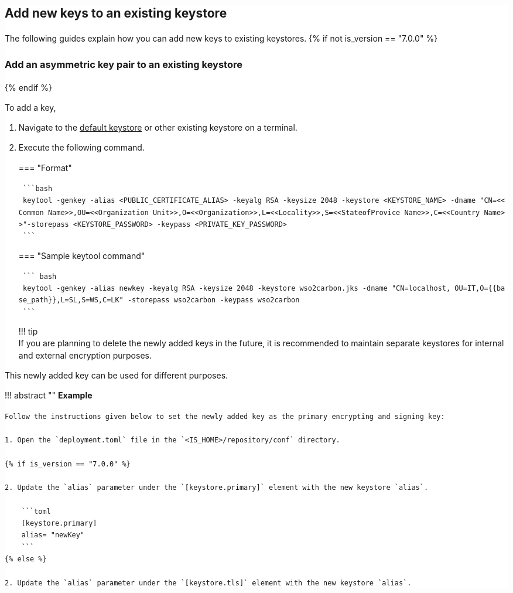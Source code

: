 ## Add new keys to an existing keystore

The following guides explain how you can add new keys to existing keystores.
{% if not is_version == "7.0.0" %}

### Add an asymmetric key pair to an existing keystore

{% endif %}

To add a key,

1. Navigate to the [default keystore](#configure-default-keystore-and-truststore) or other existing keystore on a terminal.

2. Execute the following command.

    === "Format"

        ```bash
        keytool -genkey -alias <PUBLIC_CERTIFICATE_ALIAS> -keyalg RSA -keysize 2048 -keystore <KEYSTORE_NAME> -dname "CN=<<Common Name>>,OU=<<Organization Unit>>,O=<<Organization>>,L=<<Locality>>,S=<<StateofProvice Name>>,C=<<Country Name>>"-storepass <KEYSTORE_PASSWORD> -keypass <PRIVATE_KEY_PASSWORD>
        ```

    === "Sample keytool command"

        ``` bash
        keytool -genkey -alias newkey -keyalg RSA -keysize 2048 -keystore wso2carbon.jks -dname "CN=localhost, OU=IT,O={{base_path}},L=SL,S=WS,C=LK" -storepass wso2carbon -keypass wso2carbon
        ```

    !!! tip  
        If you are planning to delete the newly added keys in the future, it is recommended to maintain separate keystores for internal and external encryption purposes.

This newly added key can be used for different purposes.

!!! abstract ""
    **Example**

    Follow the instructions given below to set the newly added key as the primary encrypting and signing key:

    1. Open the `deployment.toml` file in the `<IS_HOME>/repository/conf` directory.

    {% if is_version == "7.0.0" %}

    2. Update the `alias` parameter under the `[keystore.primary]` element with the new keystore `alias`.
            
        ```toml
        [keystore.primary]
        alias= "newKey"
        ```
    {% else %}

    2. Update the `alias` parameter under the `[keystore.tls]` element with the new keystore `alias`.
            